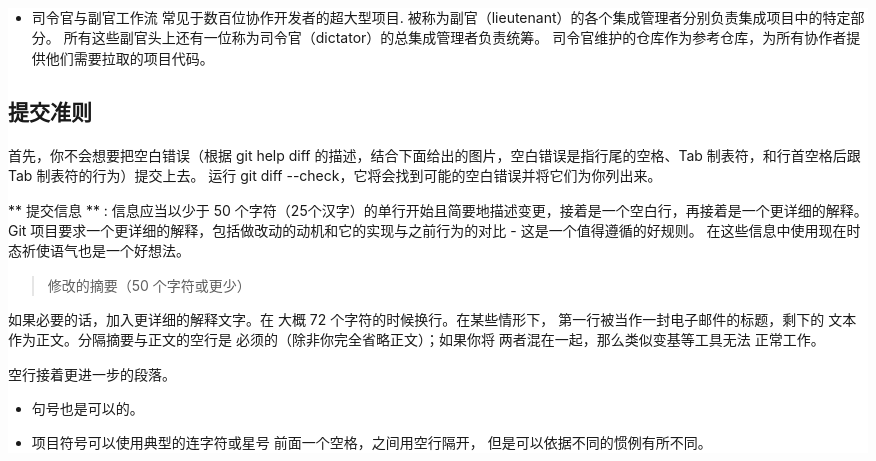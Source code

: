 - 司令官与副官工作流
常见于数百位协作开发者的超大型项目.
被称为副官（lieutenant）的各个集成管理者分别负责集成项目中的特定部分。 所有这些副官头上还有一位称为司令官（dictator）的总集成管理者负责统筹。 司令官维护的仓库作为参考仓库，为所有协作者提供他们需要拉取的项目代码。


## 提交准则
首先，你不会想要把空白错误（根据 git help diff 的描述，结合下面给出的图片，空白错误是指行尾的空格、Tab 制表符，和行首空格后跟 Tab 制表符的行为）提交上去。
运行 git diff --check，它将会找到可能的空白错误并将它们为你列出来。

 ** 提交信息 ** :
信息应当以少于 50 个字符（25个汉字）的单行开始且简要地描述变更，接着是一个空白行，再接着是一个更详细的解释。 Git 项目要求一个更详细的解释，包括做改动的动机和它的实现与之前行为的对比 - 这是一个值得遵循的好规则。 在这些信息中使用现在时态祈使语气也是一个好想法。

> 修改的摘要（50 个字符或更少）

如果必要的话，加入更详细的解释文字。在
大概 72 个字符的时候换行。在某些情形下，
第一行被当作一封电子邮件的标题，剩下的
文本作为正文。分隔摘要与正文的空行是
必须的（除非你完全省略正文）；如果你将
两者混在一起，那么类似变基等工具无法
正常工作。

空行接着更进一步的段落。

  - 句号也是可以的。

  - 项目符号可以使用典型的连字符或星号
    前面一个空格，之间用空行隔开，
    但是可以依据不同的惯例有所不同。








